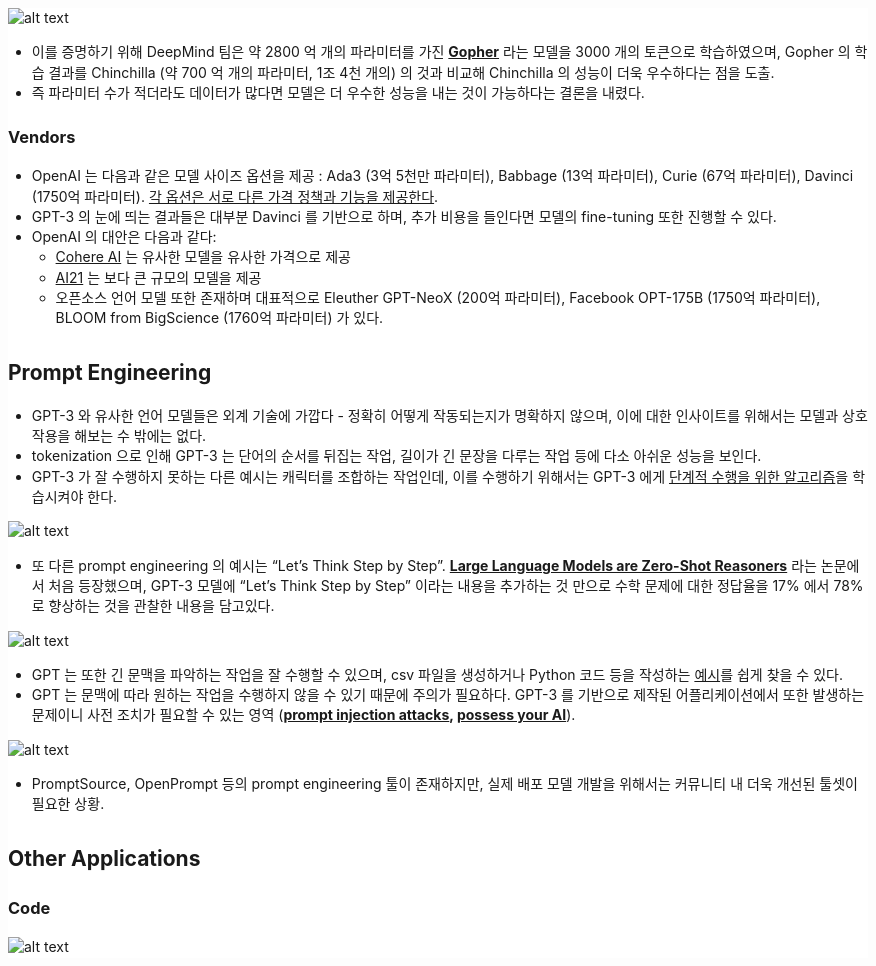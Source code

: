 ![alt text](mlops/images/fsdl_7_9.png)

- 이를 증명하기 위해 DeepMind 팀은 약 2800 억 개의 파라미터를 가진 **[Gopher](https://gpt3demo.com/apps/deepmind-gopher)** 라는 모델을 3000 개의 토큰으로 학습하였으며, Gopher 의 학습 결과를 Chinchilla (약 700 억 개의 파라미터, 1조 4천 개의) 의 것과 비교해 Chinchilla 의 성능이 더욱 우수하다는 점을 도출.
- 즉 파라미터 수가 적더라도 데이터가 많다면 모델은 더 우수한 성능을 내는 것이 가능하다는 결론을 내렸다.

### Vendors

- OpenAI 는 다음과 같은 모델 사이즈 옵션을 제공 : Ada3 (3억 5천만 파라미터), Babbage (13억 파라미터), Curie (67억 파라미터), Davinci (1750억 파라미터). [각 옵션은 서로 다른 가격 정책과 기능을 제공한다](https://openai.com/api/pricing/).
- GPT-3 의 눈에 띄는 결과들은 대부분 Davinci 를 기반으로 하며, 추가 비용을 들인다면 모델의 fine-tuning 또한 진행할 수 있다.
- OpenAI 의 대안은 다음과 같다:
    - [Cohere AI](https://cohere.ai/) 는 유사한 모델을 유사한 가격으로 제공
    - [AI21](https://www.ai21.com/) 는 보다 큰 규모의 모델을 제공
    - 오픈소스 언어 모델 또한 존재하며 대표적으로 Eleuther GPT-NeoX (200억 파라미터), Facebook OPT-175B (1750억 파라미터), BLOOM from BigScience (1760억 파라미터) 가 있다.

## Prompt Engineering

- GPT-3 와 유사한 언어 모델들은 외계 기술에 가깝다 - 정확히 어떻게 작동되는지가 명확하지 않으며, 이에 대한 인사이트를 위해서는 모델과 상호작용을 해보는 수 밖에는 없다.
- tokenization 으로 인해 GPT-3 는 단어의 순서를 뒤집는 작업, 길이가 긴 문장을 다루는 작업 등에 다소 아쉬운 성능을 보인다.
- GPT-3 가 잘 수행하지 못하는 다른 예시는 캐릭터를 조합하는 작업인데, 이를 수행하기 위해서는 GPT-3 에게 [단계적 수행을 위한 알고리즘](https://twitter.com/npew/status/1525900849888866307)을 학습시켜야 한다.

![alt text](mlops/images/fsdl_7_10.png)

- 또 다른 prompt engineering 의 예시는 “Let’s Think Step by Step”. **[Large Language Models are Zero-Shot Reasoners](https://arxiv.org/pdf/2205.11916.pdf)** 라는 논문에서 처음 등장했으며, GPT-3 모델에 “Let’s Think Step by Step” 이라는 내용을 추가하는 것 만으로 수학 문제에 대한 정답율을 17% 에서 78% 로 향상하는 것을 관찰한 내용을 담고있다.

![alt text](mlops/images/fsdl_7_11.png)

- GPT 는 또한 긴 문맥을 파악하는 작업을 잘 수행할 수 있으며, csv 파일을 생성하거나 Python 코드 등을 작성하는 [예시](https://twitter.com/goodside/status/1557381916109701120)를 쉽게 찾을 수 있다.
- GPT 는 문맥에 따라 원하는 작업을 수행하지 않을 수 있기 때문에 주의가 필요하다. GPT-3 를 기반으로 제작된 어플리케이션에서 또한 발생하는 문제이니 사전 조치가 필요할 수 있는 영역 (**[prompt injection attacks](https://simonwillison.net/2022/Sep/12/prompt-injection/), [possess your AI](https://twitter.com/goodside/status/1564112369806151680)**).

![alt text](mlops/images/fsdl_7_12.png)

- PromptSource, OpenPrompt 등의 prompt engineering 툴이 존재하지만, 실제 배포 모델 개발을 위해서는 커뮤니티 내 더욱 개선된 툴셋이 필요한 상황.

## Other Applications

### Code

![alt text](mlops/images/fsdl_7_13.png)
